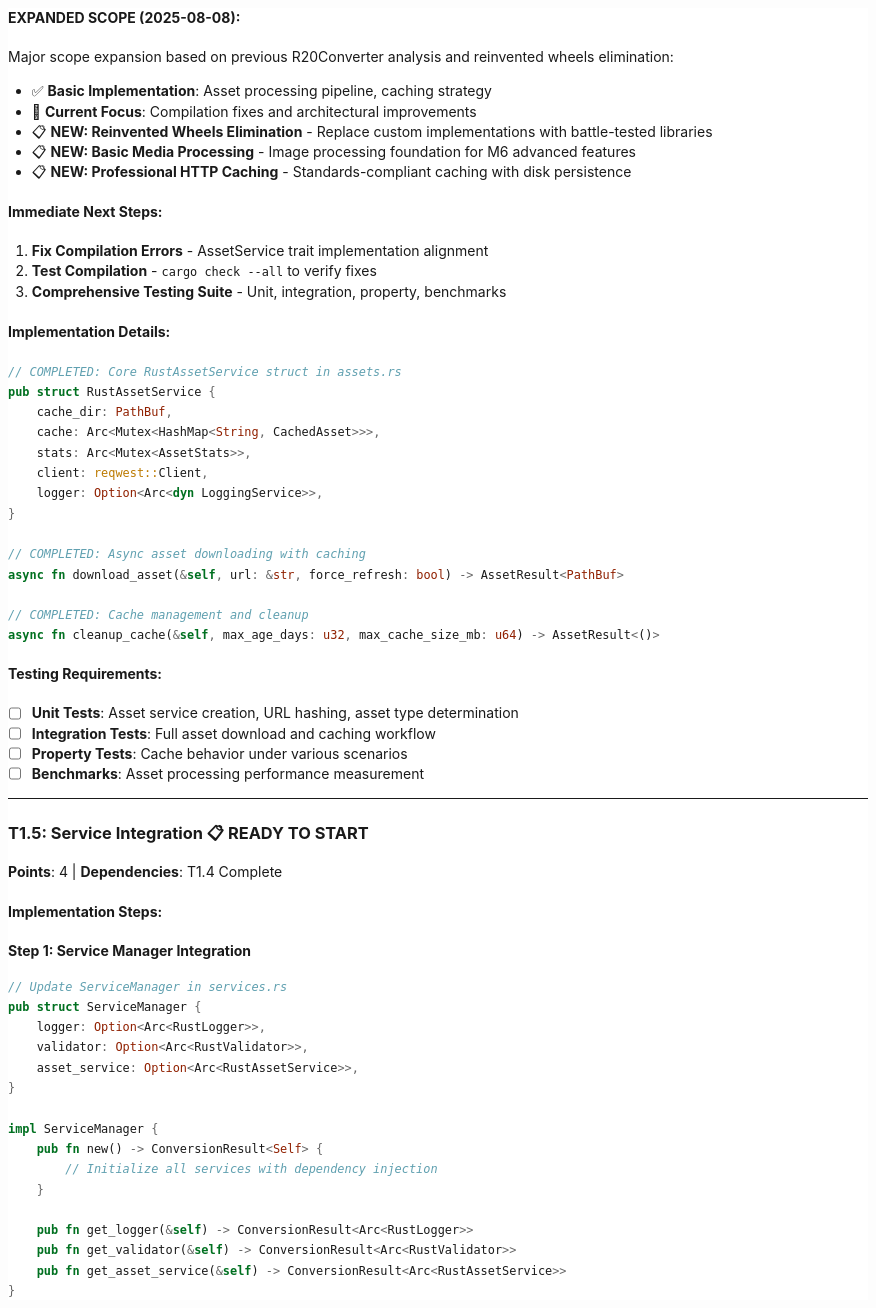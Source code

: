 #### **EXPANDED SCOPE (2025-08-08):**
Major scope expansion based on previous R20Converter analysis and reinvented wheels elimination:
- ✅ **Basic Implementation**: Asset processing pipeline, caching strategy
- 🔄 **Current Focus**: Compilation fixes and architectural improvements
- 📋 **NEW: Reinvented Wheels Elimination** - Replace custom implementations with battle-tested libraries
- 📋 **NEW: Basic Media Processing** - Image processing foundation for M6 advanced features
- 📋 **NEW: Professional HTTP Caching** - Standards-compliant caching with disk persistence

#### **Immediate Next Steps:**
1. **Fix Compilation Errors** - AssetService trait implementation alignment
2. **Test Compilation** - `cargo check --all` to verify fixes
3. **Comprehensive Testing Suite** - Unit, integration, property, benchmarks

#### **Implementation Details:**
```rust
// COMPLETED: Core RustAssetService struct in assets.rs
pub struct RustAssetService {
    cache_dir: PathBuf,
    cache: Arc<Mutex<HashMap<String, CachedAsset>>>,
    stats: Arc<Mutex<AssetStats>>,
    client: reqwest::Client,
    logger: Option<Arc<dyn LoggingService>>,
}

// COMPLETED: Async asset downloading with caching
async fn download_asset(&self, url: &str, force_refresh: bool) -> AssetResult<PathBuf>

// COMPLETED: Cache management and cleanup
async fn cleanup_cache(&self, max_age_days: u32, max_cache_size_mb: u64) -> AssetResult<()>
```

#### **Testing Requirements:**
- [ ] **Unit Tests**: Asset service creation, URL hashing, asset type determination
- [ ] **Integration Tests**: Full asset download and caching workflow
- [ ] **Property Tests**: Cache behavior under various scenarios
- [ ] **Benchmarks**: Asset processing performance measurement

---

### **T1.5: Service Integration** 📋 **READY TO START**
**Points**: 4 | **Dependencies**: T1.4 Complete

#### **Implementation Steps:**
**Step 1: Service Manager Integration**
```rust
// Update ServiceManager in services.rs
pub struct ServiceManager {
    logger: Option<Arc<RustLogger>>,
    validator: Option<Arc<RustValidator>>, 
    asset_service: Option<Arc<RustAssetService>>,
}

impl ServiceManager {
    pub fn new() -> ConversionResult<Self> {
        // Initialize all services with dependency injection
    }
    
    pub fn get_logger(&self) -> ConversionResult<Arc<RustLogger>>
    pub fn get_validator(&self) -> ConversionResult<Arc<RustValidator>>
    pub fn get_asset_service(&self) -> ConversionResult<Arc<RustAssetService>>
}
```
